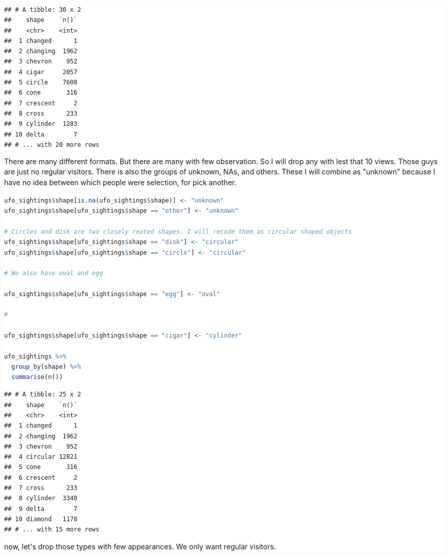 ```
## # A tibble: 30 x 2
##    shape    `n()`
##    <chr>    <int>
##  1 changed      1
##  2 changing  1962
##  3 chevron    952
##  4 cigar     2057
##  5 circle    7608
##  6 cone       316
##  7 crescent     2
##  8 cross      233
##  9 cylinder  1283
## 10 delta        7
## # ... with 20 more rows
```
There are many different formats. But there are many with few observation. So I will drop any with lest that 10 views. Those guys are just no regular visitors. There is also the groups of unknown, NAs, and others. These I will combine as "unknown" because I have no idea between which people were selection, for pick another.


```r
ufo_sightings$shape[is.na(ufo_sightings$shape)] <- "unknown"
ufo_sightings$shape[ufo_sightings$shape == "other"] <- "unknown"

# Circles and disk are two closely reated shapes. I will recode them as circular shaped objects
ufo_sightings$shape[ufo_sightings$shape == "disk"] <- "circular"
ufo_sightings$shape[ufo_sightings$shape == "circle"] <- "circular"

# We also have oval and egg

ufo_sightings$shape[ufo_sightings$shape == "egg"] <- "oval"

#

ufo_sightings$shape[ufo_sightings$shape == "cigar"] <- "cylinder"

ufo_sightings %>% 
  group_by(shape) %>% 
  summarise(n())
```

```
## # A tibble: 25 x 2
##    shape    `n()`
##    <chr>    <int>
##  1 changed      1
##  2 changing  1962
##  3 chevron    952
##  4 circular 12821
##  5 cone       316
##  6 crescent     2
##  7 cross      233
##  8 cylinder  3340
##  9 delta        7
## 10 diamond   1178
## # ... with 15 more rows
```
now, let's drop those types with few appearances. We only want regular visitors.
